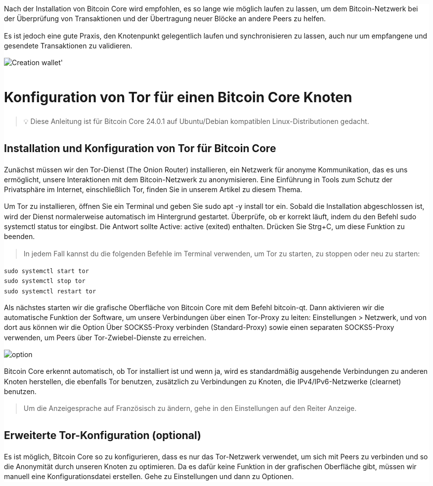 Nach der Installation von Bitcoin Core wird empfohlen, es so lange wie möglich laufen zu lassen, um dem Bitcoin-Netzwerk bei der Überprüfung von Transaktionen und der Übertragung neuer Blöcke an andere Peers zu helfen.

Es ist jedoch eine gute Praxis, den Knotenpunkt gelegentlich laufen und synchronisieren zu lassen, auch nur um empfangene und gesendete Transaktionen zu validieren.

![Creation wallet](assets/2.webp)'

# Konfiguration von Tor für einen Bitcoin Core Knoten

> 💡 Diese Anleitung ist für Bitcoin Core 24.0.1 auf Ubuntu/Debian kompatiblen Linux-Distributionen gedacht.

## Installation und Konfiguration von Tor für Bitcoin Core

Zunächst müssen wir den Tor-Dienst (The Onion Router) installieren, ein Netzwerk für anonyme Kommunikation, das es uns ermöglicht, unsere Interaktionen mit dem Bitcoin-Netzwerk zu anonymisieren. Eine Einführung in Tools zum Schutz der Privatsphäre im Internet, einschließlich Tor, finden Sie in unserem Artikel zu diesem Thema.

Um Tor zu installieren, öffnen Sie ein Terminal und geben Sie sudo apt -y install tor ein. Sobald die Installation abgeschlossen ist, wird der Dienst normalerweise automatisch im Hintergrund gestartet. Überprüfe, ob er korrekt läuft, indem du den Befehl sudo systemctl status tor eingibst. Die Antwort sollte Active: active (exited) enthalten. Drücken Sie Strg+C, um diese Funktion zu beenden.

> In jedem Fall kannst du die folgenden Befehle im Terminal verwenden, um Tor zu starten, zu stoppen oder neu zu starten:

```
sudo systemctl start tor
sudo systemctl stop tor
sudo systemctl restart tor
```

Als nächstes starten wir die grafische Oberfläche von Bitcoin Core mit dem Befehl bitcoin-qt. Dann aktivieren wir die automatische Funktion der Software, um unsere Verbindungen über einen Tor-Proxy zu leiten: Einstellungen > Netzwerk, und von dort aus können wir die Option Über SOCKS5-Proxy verbinden (Standard-Proxy) sowie einen separaten SOCKS5-Proxy verwenden, um Peers über Tor-Zwiebel-Dienste zu erreichen.

![option](assets/3.webp)

Bitcoin Core erkennt automatisch, ob Tor installiert ist und wenn ja, wird es standardmäßig ausgehende Verbindungen zu anderen Knoten herstellen, die ebenfalls Tor benutzen, zusätzlich zu Verbindungen zu Knoten, die IPv4/IPv6-Netzwerke (clearnet) benutzen.

> Um die Anzeigesprache auf Französisch zu ändern, gehe in den Einstellungen auf den Reiter Anzeige.

## Erweiterte Tor-Konfiguration (optional)

Es ist möglich, Bitcoin Core so zu konfigurieren, dass es nur das Tor-Netzwerk verwendet, um sich mit Peers zu verbinden und so die Anonymität durch unseren Knoten zu optimieren. Da es dafür keine Funktion in der grafischen Oberfläche gibt, müssen wir manuell eine Konfigurationsdatei erstellen. Gehe zu Einstellungen und dann zu Optionen.
